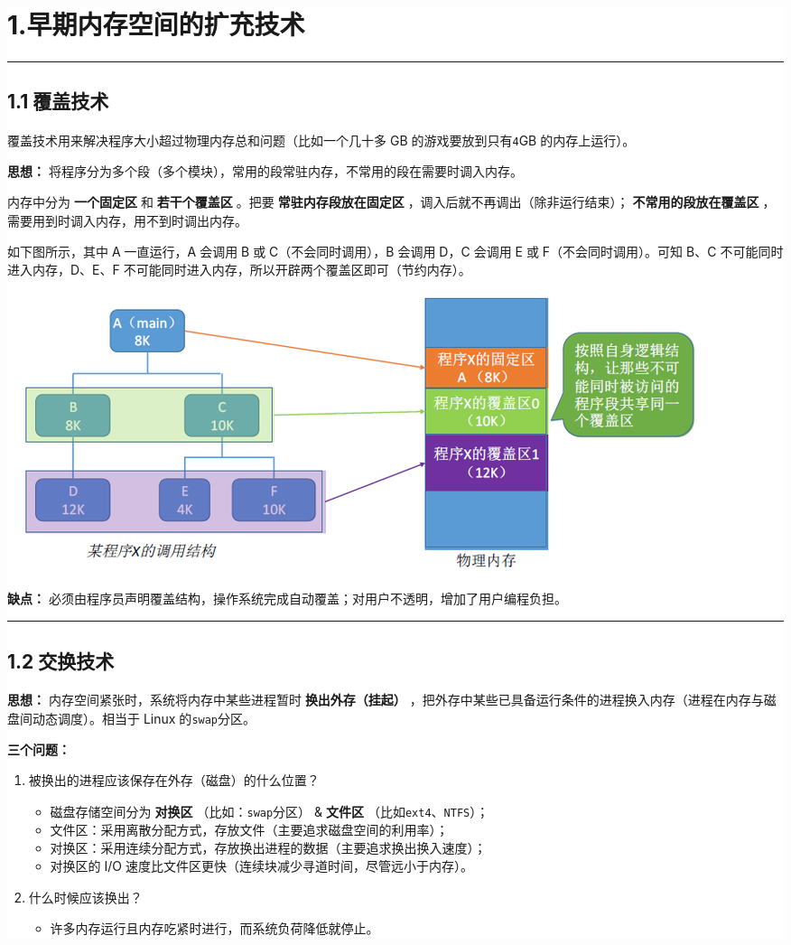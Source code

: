 # 1.早期内存空间的扩充技术

---

## 1.1 覆盖技术

覆盖技术用来解决程序大小超过物理内存总和问题（比如一个几十多 GB 的游戏要放到只有`4`GB 的内存上运行）。

**思想：** 将程序分为多个段（多个模块），常用的段常驻内存，不常用的段在需要时调入内存。

内存中分为 **一个固定区** 和 **若干个覆盖区** 。把要 **常驻内存段放在固定区** ，调入后就不再调出（除非运行结束）； **不常用的段放在覆盖区** ，需要用到时调入内存，用不到时调出内存。

如下图所示，其中 A 一直运行，A 会调用 B 或 C（不会同时调用），B 会调用 D，C 会调用 E 或 F（不会同时调用）。可知 B、C 不可能同时进入内存，D、E、F 不可能同时进入内存，所以开辟两个覆盖区即可（节约内存）。

![alt text](imgs/覆盖技术.png)

**缺点：** 必须由程序员声明覆盖结构，操作系统完成自动覆盖；对用户不透明，增加了用户编程负担。

---

## 1.2 交换技术

**思想：** 内存空间紧张时，系统将内存中某些进程暂时 **换出外存（挂起）** ，把外存中某些已具备运行条件的进程换入内存（进程在内存与磁盘间动态调度）。相当于 Linux 的`swap`分区。

**三个问题：**

1. 被换出的进程应该保存在外存（磁盘）的什么位置？
   - 磁盘存储空间分为 **对换区** （比如：`swap`分区） & **文件区** （比如`ext4`、`NTFS`）；
   - 文件区：采用离散分配方式，存放文件（主要追求磁盘空间的利用率）；
   - 对换区：采用连续分配方式，存放换出进程的数据（主要追求换出换入速度）；
   - 对换区的 I/O 速度比文件区更快（连续块减少寻道时间，尽管远小于内存）。

2. 什么时候应该换出？
   - 许多内存运行且内存吃紧时进行，而系统负荷降低就停止。
